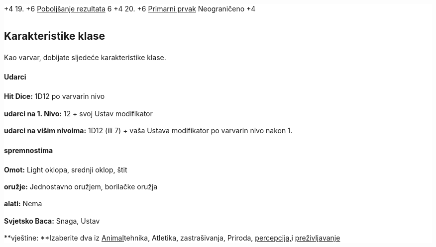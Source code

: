    <td>+4
   </td>
  </tr>
  <tr>
   <td>19.
   </td>
   <td>+6
   </td>
   <td><a href="https://www.dndbeyond.com/sources/basic-rules/classes#BarbarianAbilityScoreImprovement">Poboljšanje rezultata</a>
   </td>
   <td>6
   </td>
   <td>+4
   </td>
  </tr>
  <tr>
   <td>20.
   </td>
   <td>+6
   </td>
   <td><a href="https://www.dndbeyond.com/sources/basic-rules/classes#PrimalChampion">Primarni prvak</a>
   </td>
   <td>Neograničeno
   </td>
   <td>+4
   </td>
  </tr>
</table>

## Karakteristike klase

Kao varvar, dobijate sljedeće karakteristike klase.

#### **Udarci**

**Hit Dice:** 1D12 po varvarin nivo

**udarci na 1. Nivo:** 12 + svoj Ustav modifikator

**udarci na višim nivoima:** 1D12 (ili 7) + vaša Ustava modifikator po varvarin nivo nakon 1.

#### **spremnostima**

**Omot:** Light oklopa, srednji oklop, štit

**oružje:** Jednostavno oružjem, borilačke oružja

**alati:** Nema

**Svjetsko Baca:** Snaga, Ustav

**vještine: **Izaberite dva iz [Animal](https://www.dndbeyond.com/compendium/rules/basic-rules/using-ability-scores#AnimalHandling)tehnika, Atletika, zastrašivanja, Priroda, [percepcija,](https://www.dndbeyond.com/compendium/rules/basic-rules/using-ability-scores#Perception)i [preživljavanje](https://www.dndbeyond.com/compendium/rules/basic-rules/using-ability-scores#Survival)
